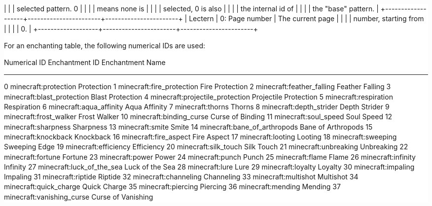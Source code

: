|                   |                       | selected pattern. 0   |
|                   |                       | means none is         |
|                   |                       | selected, 0 is also   |
|                   |                       | the internal id of    |
|                   |                       | the \"base\" pattern. |
+-------------------+-----------------------+-----------------------+
| Lectern           | 0: Page number        | The current page      |
|                   |                       | number, starting from |
|                   |                       | 0.                    |
+-------------------+-----------------------+-----------------------+

For an enchanting table, the following numerical IDs are used:

  Numerical ID   Enchantment ID                    Enchantment Name
  -------------- --------------------------------- -----------------------
  0              minecraft:protection              Protection
  1              minecraft:fire_protection         Fire Protection
  2              minecraft:feather_falling         Feather Falling
  3              minecraft:blast_protection        Blast Protection
  4              minecraft:projectile_protection   Projectile Protection
  5              minecraft:respiration             Respiration
  6              minecraft:aqua_affinity           Aqua Affinity
  7              minecraft:thorns                  Thorns
  8              minecraft:depth_strider           Depth Strider
  9              minecraft:frost_walker            Frost Walker
  10             minecraft:binding_curse           Curse of Binding
  11             minecraft:soul_speed              Soul Speed
  12             minecraft:sharpness               Sharpness
  13             minecraft:smite                   Smite
  14             minecraft:bane_of_arthropods      Bane of Arthropods
  15             minecraft:knockback               Knockback
  16             minecraft:fire_aspect             Fire Aspect
  17             minecraft:looting                 Looting
  18             minecraft:sweeping                Sweeping Edge
  19             minecraft:efficiency              Efficiency
  20             minecraft:silk_touch              Silk Touch
  21             minecraft:unbreaking              Unbreaking
  22             minecraft:fortune                 Fortune
  23             minecraft:power                   Power
  24             minecraft:punch                   Punch
  25             minecraft:flame                   Flame
  26             minecraft:infinity                Infinity
  27             minecraft:luck_of_the_sea         Luck of the Sea
  28             minecraft:lure                    Lure
  29             minecraft:loyalty                 Loyalty
  30             minecraft:impaling                Impaling
  31             minecraft:riptide                 Riptide
  32             minecraft:channeling              Channeling
  33             minecraft:multishot               Multishot
  34             minecraft:quick_charge            Quick Charge
  35             minecraft:piercing                Piercing
  36             minecraft:mending                 Mending
  37             minecraft:vanishing_curse         Curse of Vanishing
